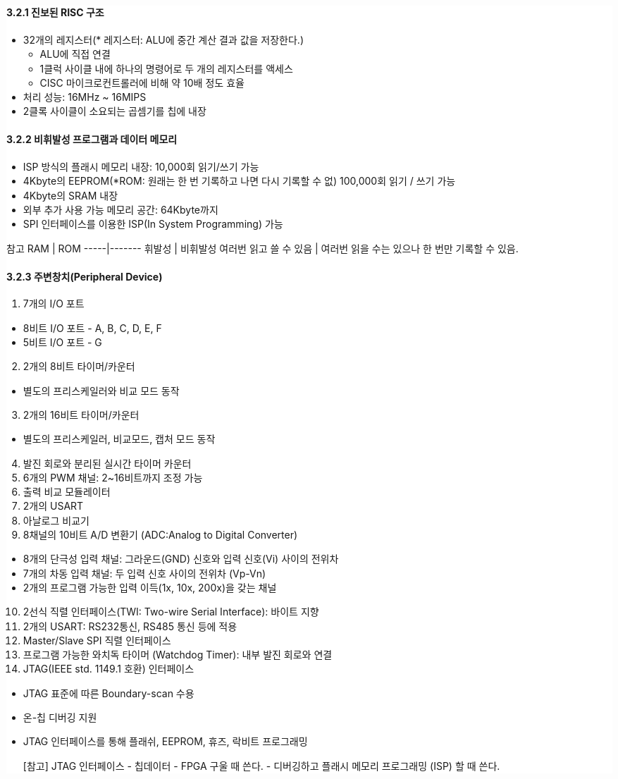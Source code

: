 #### 3.2.1 진보된 RISC 구조

* 32개의 레지스터(* 레지스터: ALU에 중간 계산 결과 값을 저장한다.)
  - ALU에 직접 연결
  - 1클럭 사이클 내에 하나의 명령어로 두 개의 레지스터를 액세스
  * CISC 마이크로컨트롤러에 비해 약 10배 정도 효율
* 처리 성능: 16MHz ~ 16MIPS
* 2클록 사이클이 소요되는 곱셈기를 칩에 내장

#### 3.2.2 비휘발성 프로그램과 데이터 메모리

* ISP 방식의 플래시 메모리 내장: 10,000회 읽기/쓰기 가능
* 4Kbyte의 EEPROM(*ROM: 원래는 한 번 기록하고 나면 다시 기록할 수 없) 100,000회 읽기 / 쓰기 가능
* 4Kbyte의 SRAM 내장
* 외부 추가 사용 가능 메모리 공간: 64Kbyte까지
* SPI 인터페이스를 이용한 ISP(In System Programming) 가능

참고
RAM  | ROM
-----|-------
휘발성 | 비휘발성
여러번 읽고 쓸 수 있음 | 여러번 읽을 수는 있으나 한 번만 기록할 수 있음.

#### 3.2.3 주변창치(Peripheral Device)

1. 7개의 I/O 포트
  - 8비트 I/O 포트 - A, B, C, D, E, F
  - 5비트 I/O 포트 - G
2. 2개의 8비트 타이머/카운터
  - 별도의 프리스케일러와 비교 모드 동작
3. 2개의 16비트 타이머/카운터
  - 별도의 프리스케일러, 비교모드, 캡처 모드 동작
4. 발진 회로와 분리된 실시간 타이머 카운터
5. 6개의 PWM 채널: 2~16비트까지 조정 가능
6. 출력 비교 모듈레이터
7. 2개의 USART
8. 아날로그 비교기
9. 8채널의 10비트 A/D 변환기 (ADC:Analog to Digital Converter)
  - 8개의 단극성 입력 채널: 그라운드(GND) 신호와 입력 신호(Vi) 사이의 전위차
  - 7개의 차동 입력 채널: 두 입력 신호 사이의 전위차 (Vp-Vn)
  - 2개의 프로그램 가능한 입력 이득(1x, 10x, 200x)을 갖는 채널
10. 2선식 직렬 인터페이스(TWI: Two-wire Serial Interface): 바이트 지향
11. 2개의 USART: RS232통신, RS485 통신 등에 적용
12. Master/Slave SPI 직렬 인터페이스
13. 프로그램 가능한 와치독 타이머 (Watchdog Timer): 내부 발진 회로와 연결
14. JTAG(IEEE std. 1149.1 호환) 인터페이스
  * JTAG 표준에 따른 Boundary-scan 수용
  * 온-칩 디버깅 지원
  * JTAG 인터페이스를 통해 플래쉬, EEPROM, 휴즈, 락비트 프로그래밍

      [참고] JTAG 인터페이스
        - 칩데이터
        - FPGA 구울 때 쓴다.
        - 디버깅하고 플래시 메모리 프로그래밍 (ISP) 할 때 쓴다.
